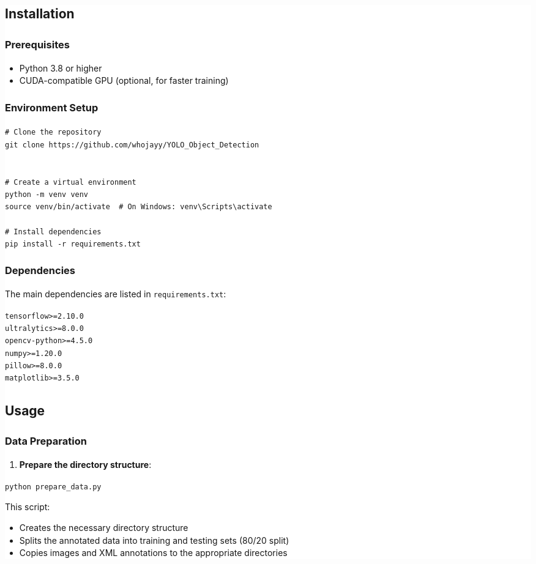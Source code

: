 
## Installation

### Prerequisites

- Python 3.8 or higher
- CUDA-compatible GPU (optional, for faster training)


### Environment Setup

```shellscript
# Clone the repository
git clone https://github.com/whojayy/YOLO_Object_Detection


# Create a virtual environment
python -m venv venv
source venv/bin/activate  # On Windows: venv\Scripts\activate

# Install dependencies
pip install -r requirements.txt
```

### Dependencies

The main dependencies are listed in `requirements.txt`:

```plaintext
tensorflow>=2.10.0
ultralytics>=8.0.0
opencv-python>=4.5.0
numpy>=1.20.0
pillow>=8.0.0
matplotlib>=3.5.0
```

## Usage

### Data Preparation

1. **Prepare the directory structure**:


```shellscript
python prepare_data.py
```

This script:

- Creates the necessary directory structure
- Splits the annotated data into training and testing sets (80/20 split)
- Copies images and XML annotations to the appropriate directories

